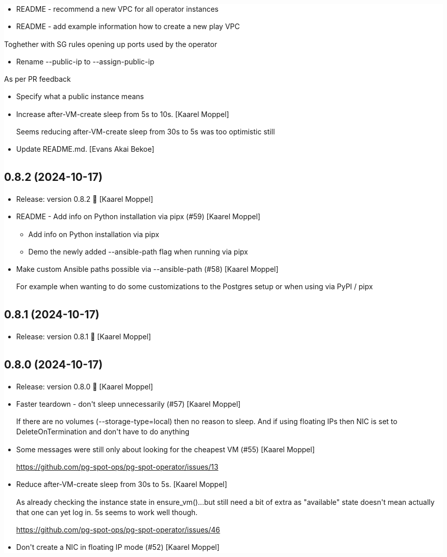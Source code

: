   * README - recommend a new VPC for all operator instances

  * README - add example information how to create a new play VPC

  Toghether with SG rules opening up ports used by the operator

  * Rename --public-ip to --assign-public-ip

  As per PR feedback

  * Specify what a public instance means
- Increase after-VM-create sleep from 5s to 10s. [Kaarel Moppel]

  Seems reducing after-VM-create sleep from 30s to 5s was too optimistic
  still
- Update README.md. [Evans Akai Bekoe]


0.8.2 (2024-10-17)
------------------
- Release: version 0.8.2 🚀 [Kaarel Moppel]
- README - Add info on Python installation via pipx (#59) [Kaarel
  Moppel]

  * Add info on Python installation via pipx

  * Demo the newly added --ansible-path flag when running via pipx
- Make custom Ansible paths possible via --ansible-path (#58) [Kaarel
  Moppel]

  For example when wanting to do some customizations to the Postgres setup
  or when using via PyPI / pipx


0.8.1 (2024-10-17)
------------------
- Release: version 0.8.1 🚀 [Kaarel Moppel]


0.8.0 (2024-10-17)
------------------
- Release: version 0.8.0 🚀 [Kaarel Moppel]
- Faster teardown - don't sleep unnecessarily (#57) [Kaarel Moppel]

  If there are no volumes (--storage-type=local) then no reason to sleep.
  And if using floating IPs then NIC is set to DeleteOnTermination and
  don't have to do anything
- Some messages were still only about looking for the cheapest VM (#55)
  [Kaarel Moppel]

  https://github.com/pg-spot-ops/pg-spot-operator/issues/13
- Reduce after-VM-create sleep from 30s to 5s. [Kaarel Moppel]

  As already checking the instance state in ensure_vm()...but still need a
  bit of extra as "available" state doesn't mean actually that one can
  yet log in. 5s seems to work well though.

  https://github.com/pg-spot-ops/pg-spot-operator/issues/46
- Don't create a NIC in floating IP mode (#52) [Kaarel Moppel]
